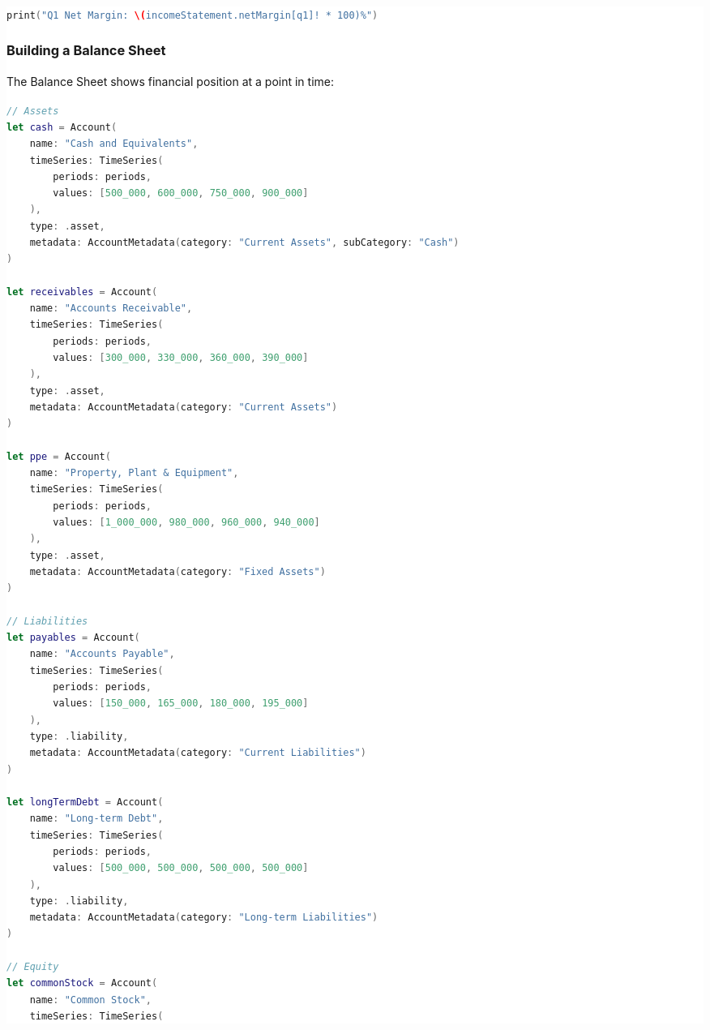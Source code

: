 ```swift
print("Q1 Net Margin: \(incomeStatement.netMargin[q1]! * 100)%")
```

### Building a Balance Sheet

The Balance Sheet shows financial position at a point in time:

```swift
// Assets
let cash = Account(
    name: "Cash and Equivalents",
    timeSeries: TimeSeries(
        periods: periods,
        values: [500_000, 600_000, 750_000, 900_000]
    ),
    type: .asset,
    metadata: AccountMetadata(category: "Current Assets", subCategory: "Cash")
)

let receivables = Account(
    name: "Accounts Receivable",
    timeSeries: TimeSeries(
        periods: periods,
        values: [300_000, 330_000, 360_000, 390_000]
    ),
    type: .asset,
    metadata: AccountMetadata(category: "Current Assets")
)

let ppe = Account(
    name: "Property, Plant & Equipment",
    timeSeries: TimeSeries(
        periods: periods,
        values: [1_000_000, 980_000, 960_000, 940_000]
    ),
    type: .asset,
    metadata: AccountMetadata(category: "Fixed Assets")
)

// Liabilities
let payables = Account(
    name: "Accounts Payable",
    timeSeries: TimeSeries(
        periods: periods,
        values: [150_000, 165_000, 180_000, 195_000]
    ),
    type: .liability,
    metadata: AccountMetadata(category: "Current Liabilities")
)

let longTermDebt = Account(
    name: "Long-term Debt",
    timeSeries: TimeSeries(
        periods: periods,
        values: [500_000, 500_000, 500_000, 500_000]
    ),
    type: .liability,
    metadata: AccountMetadata(category: "Long-term Liabilities")
)

// Equity
let commonStock = Account(
    name: "Common Stock",
    timeSeries: TimeSeries(
```